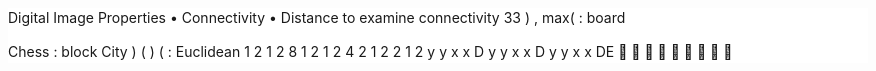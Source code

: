 


Digital Image Properties 
•
Connectivity
•
Distance to examine connectivity
33
)
,
max(
:
board
 
Chess
 :
block
City 
)
(
)
(
:
Euclidean
1
2
1
2
8
1
2
1
2
4
2
1
2
2
1
2
y
y
x
x
D
y
y
x
x
D
y
y
x
x
DE








